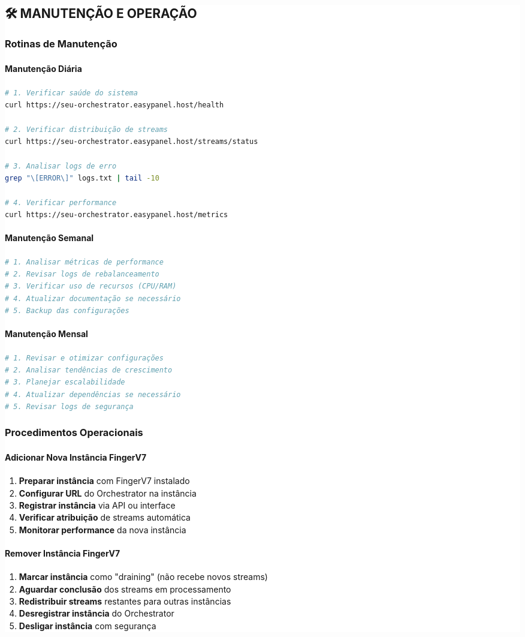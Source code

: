 
## 🛠️ MANUTENÇÃO E OPERAÇÃO

### Rotinas de Manutenção

#### Manutenção Diária
```bash
# 1. Verificar saúde do sistema
curl https://seu-orchestrator.easypanel.host/health

# 2. Verificar distribuição de streams
curl https://seu-orchestrator.easypanel.host/streams/status

# 3. Analisar logs de erro
grep "\[ERROR\]" logs.txt | tail -10

# 4. Verificar performance
curl https://seu-orchestrator.easypanel.host/metrics
```

#### Manutenção Semanal
```bash
# 1. Analisar métricas de performance
# 2. Revisar logs de rebalanceamento
# 3. Verificar uso de recursos (CPU/RAM)
# 4. Atualizar documentação se necessário
# 5. Backup das configurações
```

#### Manutenção Mensal
```bash
# 1. Revisar e otimizar configurações
# 2. Analisar tendências de crescimento
# 3. Planejar escalabilidade
# 4. Atualizar dependências se necessário
# 5. Revisar logs de segurança
```

### Procedimentos Operacionais

#### Adicionar Nova Instância FingerV7
1. **Preparar instância** com FingerV7 instalado
2. **Configurar URL** do Orchestrator na instância
3. **Registrar instância** via API ou interface
4. **Verificar atribuição** de streams automática
5. **Monitorar performance** da nova instância

#### Remover Instância FingerV7
1. **Marcar instância** como "draining" (não recebe novos streams)
2. **Aguardar conclusão** dos streams em processamento
3. **Redistribuir streams** restantes para outras instâncias
4. **Desregistrar instância** do Orchestrator
5. **Desligar instância** com segurança
